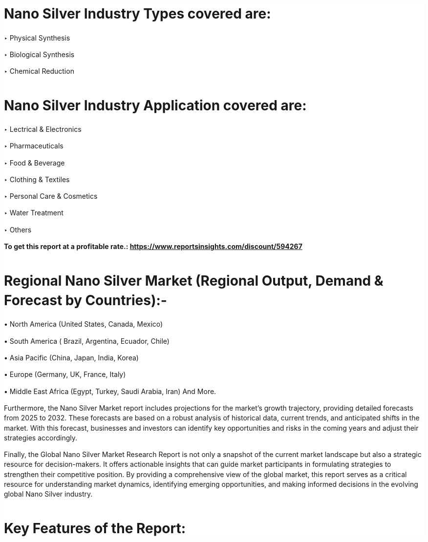 # <strong>Nano Silver Industry Types covered are:</strong>

‣ Physical Synthesis

‣ Biological Synthesis

‣ Chemical Reduction

# <strong>Nano Silver Industry Application covered are:</strong>

‣ Lectrical & Electronics

‣  Pharmaceuticals

‣  Food & Beverage

‣  Clothing & Textiles

‣  Personal Care & Cosmetics

‣  Water Treatment

‣  Others

<strong>To get this report at a profitable rate.: <a href=https://www.reportsinsights.com/discount/594267>https://www.reportsinsights.com/discount/594267</a></strong>

# <strong>Regional Nano Silver Market (Regional Output, Demand &amp; Forecast by Countries):-</strong>

• North America (United States, Canada, Mexico)

• South America ( Brazil, Argentina, Ecuador, Chile)

• Asia Pacific (China, Japan, India, Korea)

• Europe (Germany, UK, France, Italy)

• Middle East Africa (Egypt, Turkey, Saudi Arabia, Iran) And More.

Furthermore, the Nano Silver Market report includes projections for the market’s growth trajectory, providing detailed forecasts from 2025 to 2032. These forecasts are based on a robust analysis of historical data, current trends, and anticipated shifts in the market. With this forecast, businesses and investors can identify key opportunities and risks in the coming years and adjust their strategies accordingly.

Finally, the Global Nano Silver Market Research Report is not only a snapshot of the current market landscape but also a strategic resource for decision-makers. It offers actionable insights that can guide market participants in formulating strategies to strengthen their competitive position. By providing a comprehensive view of the global market, this report serves as a critical resource for understanding market dynamics, identifying emerging opportunities, and making informed decisions in the evolving global Nano Silver industry.

# <strong>Key Features of the Report:</strong>
